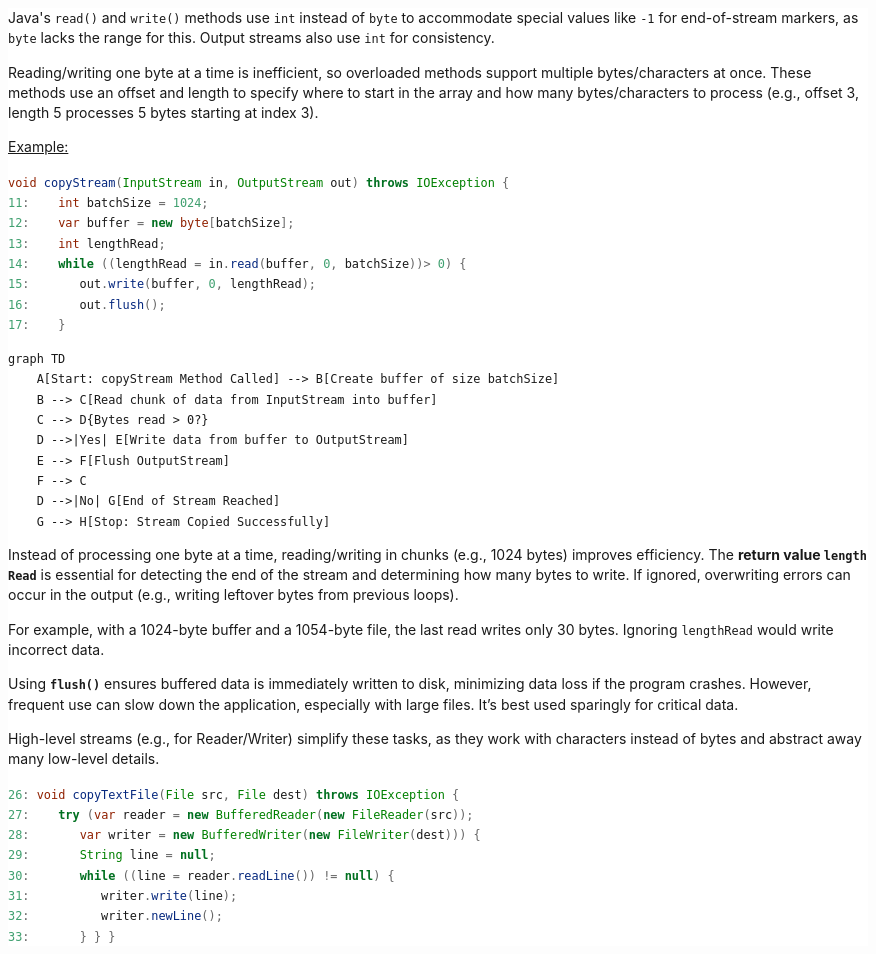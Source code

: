 Java's `read()` and `write()` methods use `int` instead of `byte` to accommodate special values like `-1` for end-of-stream markers, as `byte` lacks the range for this. Output streams also use `int` for consistency.

Reading/writing one byte at a time is inefficient, so overloaded methods support multiple bytes/characters at once. These methods use an offset and length to specify where to start in the array and how many bytes/characters to process (e.g., offset 3, length 5 processes 5 bytes starting at index 3).

<u>Example: </u>

```java
void copyStream(InputStream in, OutputStream out) throws IOException {
11:    int batchSize = 1024;
12:    var buffer = new byte[batchSize];
13:    int lengthRead;
14:    while ((lengthRead = in.read(buffer, 0, batchSize))> 0) {
15:       out.write(buffer, 0, lengthRead);
16:       out.flush();
17:    }
```

```mermaid
graph TD
    A[Start: copyStream Method Called] --> B[Create buffer of size batchSize]
    B --> C[Read chunk of data from InputStream into buffer]
    C --> D{Bytes read > 0?}
    D -->|Yes| E[Write data from buffer to OutputStream]
    E --> F[Flush OutputStream]
    F --> C
    D -->|No| G[End of Stream Reached]
    G --> H[Stop: Stream Copied Successfully]
```
Instead of processing one byte at a time, reading/writing in chunks (e.g., 1024 bytes) improves efficiency. The **return value `lengthRead`** is essential for detecting the end of the stream and determining how many bytes to write. If ignored, overwriting errors can occur in the output (e.g., writing leftover bytes from previous loops).

For example, with a 1024-byte buffer and a 1054-byte file, the last read writes only 30 bytes. Ignoring `lengthRead` would write incorrect data.

Using **`flush()`** ensures buffered data is immediately written to disk, minimizing data loss if the program crashes. However, frequent use can slow down the application, especially with large files. It’s best used sparingly for critical data.

High-level streams (e.g., for Reader/Writer) simplify these tasks, as they work with characters instead of bytes and abstract away many low-level details.

```java
26: void copyTextFile(File src, File dest) throws IOException {
27:    try (var reader = new BufferedReader(new FileReader(src));
28:       var writer = new BufferedWriter(new FileWriter(dest))) {
29:       String line = null;
30:       while ((line = reader.readLine()) != null) {
31:          writer.write(line);
32:          writer.newLine();
33:       } } }
```
